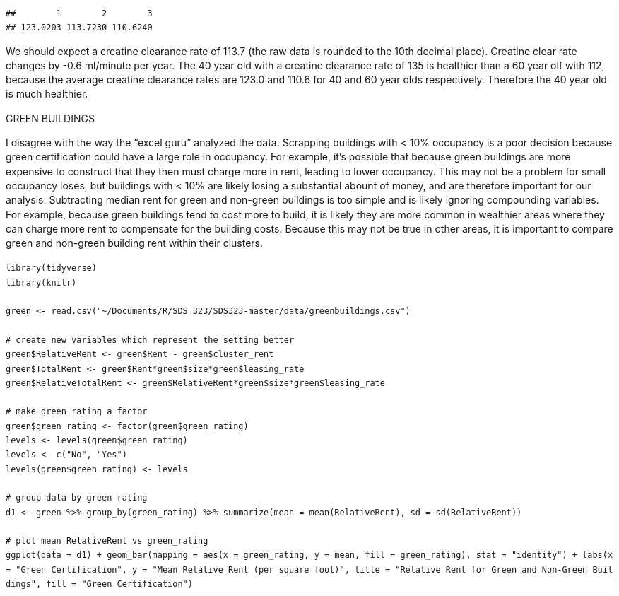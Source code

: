     ##        1        2        3 
    ## 123.0203 113.7230 110.6240

We should expect a creatine clearance rate of 113.7 (the raw data is
rounded to the 10th decimal place). Creatine clear rate changes by -0.6
ml/minute per year. The 40 year old with a creatine clearance rate of
135 is healthier than a 60 year olf with 112, because the average
creatine clearance rates are 123.0 and 110.6 for 40 and 60 year olds
respectively. Therefore the 40 year old is much healthier.

GREEN BUILDINGS

I disagree with the way the “excel guru” analyzed the data. Scrapping
buildings with &lt; 10% occupancy is a poor decision because green
certification could have a large role in occupancy. For example, it’s
possible that because green buildings are more expensive to construct
that they then must charge more in rent, leading to lower occupancy.
This may not be a problem for small occupancy loses, but buildings with
&lt; 10% are likely losing a substantial abount of money, and are
therefore important for our analysis. Subtracting median rent for green
and non-green buildings is too simple and is likely ignoring compounding
variables. For example, because green buildings tend to cost more to
build, it is likely they are more common in wealthier areas where they
can charge more rent to compensate for the building costs. Because this
may not be true in other areas, it is important to compare green and
non-green building rent within their clusters.

    library(tidyverse)
    library(knitr)

    green <- read.csv("~/Documents/R/SDS 323/SDS323-master/data/greenbuildings.csv")

    # create new variables which represent the setting better
    green$RelativeRent <- green$Rent - green$cluster_rent
    green$TotalRent <- green$Rent*green$size*green$leasing_rate
    green$RelativeTotalRent <- green$RelativeRent*green$size*green$leasing_rate

    # make green rating a factor
    green$green_rating <- factor(green$green_rating)
    levels <- levels(green$green_rating)
    levels <- c("No", "Yes")
    levels(green$green_rating) <- levels

    # group data by green rating
    d1 <- green %>% group_by(green_rating) %>% summarize(mean = mean(RelativeRent), sd = sd(RelativeRent))

    # plot mean RelativeRent vs green_rating 
    ggplot(data = d1) + geom_bar(mapping = aes(x = green_rating, y = mean, fill = green_rating), stat = "identity") + labs(x = "Green Certification", y = "Mean Relative Rent (per square foot)", title = "Relative Rent for Green and Non-Green Buildings", fill = "Green Certification")
